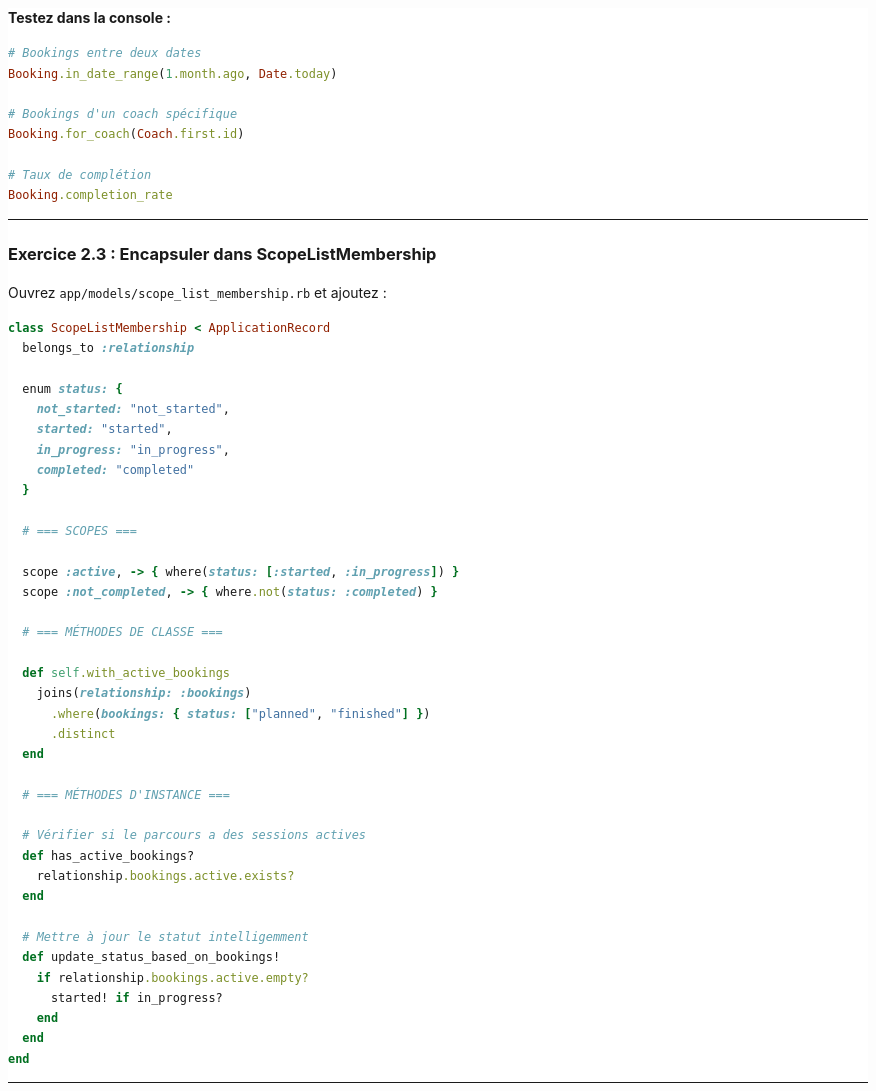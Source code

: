 **Testez dans la console :**

```ruby
# Bookings entre deux dates
Booking.in_date_range(1.month.ago, Date.today)

# Bookings d'un coach spécifique
Booking.for_coach(Coach.first.id)

# Taux de complétion
Booking.completion_rate
```

---

### Exercice 2.3 : Encapsuler dans ScopeListMembership

Ouvrez `app/models/scope_list_membership.rb` et ajoutez :

```ruby
class ScopeListMembership < ApplicationRecord
  belongs_to :relationship
  
  enum status: {
    not_started: "not_started",
    started: "started",
    in_progress: "in_progress",
    completed: "completed"
  }
  
  # === SCOPES ===
  
  scope :active, -> { where(status: [:started, :in_progress]) }
  scope :not_completed, -> { where.not(status: :completed) }
  
  # === MÉTHODES DE CLASSE ===
  
  def self.with_active_bookings
    joins(relationship: :bookings)
      .where(bookings: { status: ["planned", "finished"] })
      .distinct
  end
  
  # === MÉTHODES D'INSTANCE ===
  
  # Vérifier si le parcours a des sessions actives
  def has_active_bookings?
    relationship.bookings.active.exists?
  end
  
  # Mettre à jour le statut intelligemment
  def update_status_based_on_bookings!
    if relationship.bookings.active.empty?
      started! if in_progress?
    end
  end
end
```

---